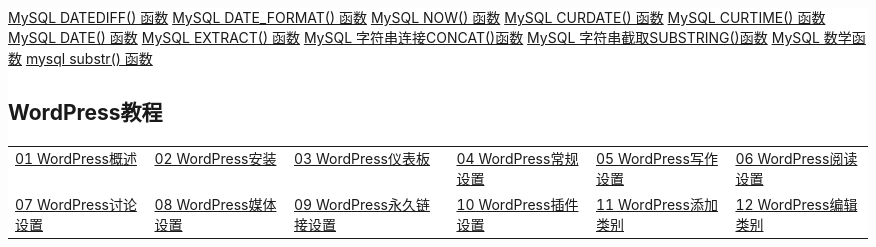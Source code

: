 <td><a href="http://www.codingdict.com/article/7074" title="MySQL DATEDIFF() 函数">MySQL DATEDIFF() 函数</a></td>
</tr>
<tr>
<td><a href="http://www.codingdict.com/article/7075" title="MySQL DATE_FORMAT() 函数">MySQL DATE_FORMAT() 函数</a></td>
<td><a href="http://www.codingdict.com/article/7076" title="MySQL NOW() 函数">MySQL NOW() 函数</a></td>
<td><a href="http://www.codingdict.com/article/7077" title="MySQL CURDATE() 函数">MySQL CURDATE() 函数</a></td>
<td><a href="http://www.codingdict.com/article/7078" title="MySQL CURTIME() 函数">MySQL CURTIME() 函数</a></td>
<td><a href="http://www.codingdict.com/article/7079" title="MySQL DATE() 函数">MySQL DATE() 函数</a></td>
<td><a href="http://www.codingdict.com/article/7080" title="MySQL EXTRACT() 函数">MySQL EXTRACT() 函数</a></td>
</tr>
<tr>
<td><a href="http://www.codingdict.com/article/7081" title="MySQL 字符串连接CONCAT()函数">MySQL 字符串连接CONCAT()函数</a></td>
<td><a href="http://www.codingdict.com/article/7082" title="MySQL 字符串截取SUBSTRING()函数">MySQL 字符串截取SUBSTRING()函数</a></td>
<td><a href="http://www.codingdict.com/article/7083" title="MySQL 数学函数">MySQL 数学函数</a></td>
<td><a href="http://www.codingdict.com/article/7084" title="mysql substr() 函数">mysql substr() 函数</a></td>
</tr>
<tbody>
</table>
</div>

## WordPress教程

<div class="table-responsive-md">
<table class="table table-bordered table-striped table-sm">
<tbody>
<tr>
<td><a href="http://www.codingdict.com/article/8969" title="01 WordPress概述" class="active">01 WordPress概述</a></td>
<td><a href="http://www.codingdict.com/article/8970" title="02 WordPress安装">02 WordPress安装</a></td>
<td><a href="http://www.codingdict.com/article/8971" title="03 WordPress仪表板">03 WordPress仪表板</a></td>
<td><a href="http://www.codingdict.com/article/8972" title="04 WordPress常规设置">04 WordPress常规设置</a></td>
<td><a href="http://www.codingdict.com/article/8973" title="05 WordPress写作设置">05 WordPress写作设置</a></td>
<td><a href="http://www.codingdict.com/article/8974" title="06 WordPress阅读设置">06 WordPress阅读设置</a></td>
</tr>
<tr>
<td><a href="http://www.codingdict.com/article/8975" title="07 WordPress讨论设置">07 WordPress讨论设置</a></td>
<td><a href="http://www.codingdict.com/article/8976" title="08 WordPress媒体设置">08 WordPress媒体设置</a></td>
<td><a href="http://www.codingdict.com/article/8977" title="09 WordPress永久链接设置">09 WordPress永久链接设置</a></td>
<td><a href="http://www.codingdict.com/article/8978" title="10 WordPress插件设置">10 WordPress插件设置</a></td>
<td><a href="http://www.codingdict.com/article/8979" title="11 WordPress添加类别">11 WordPress添加类别</a></td>
<td><a href="http://www.codingdict.com/article/8980" title="12 WordPress编辑类别">12 WordPress编辑类别</a></td>
</tr>
<tr>